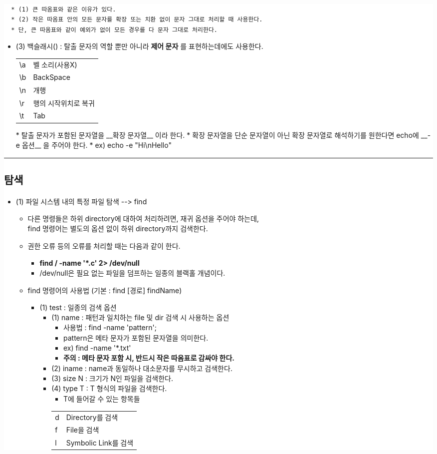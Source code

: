       * (1) 큰 따옴표와 같은 이유가 있다.
      * (2) 작은 따옴표 안의 모든 문자를 확장 또는 치환 없이 문자 그대로 처리할 때 사용한다.
      * 단, 큰 따옴표와 같이 예외가 없이 모든 경우를 다 문자 그대로 처리한다.
  * (3) 백슬래시(\) : 탈출 문자의 역할 뿐만 아니라 __제어 문자__ 를 표현하는데에도 사용한다.
    <table>
        <tr>
            <td>\a</td>
            <td>벨 소리(사용X)</td>
        </tr>
        <tr>
            <td>\b</td>
            <td>BackSpace</td>
        </tr>
        <tr>
            <td color="red">\n</td>
            <td color="red">개행</td>
        </tr>
        <tr color="red">
            <td>\r</td>
            <td>행의 시작위치로 복귀</td>
        </tr>
        <tr>
            <td color="red">\t</td>
            <td color="red">Tab</td>
        </tr>
    </table>
      * 탈출 문자가 포함된 문자열을 __확장 문자열__ 이라 한다.
      * 확장 문자열을 단순 문자열이 아닌 확장 문자열로 해석하기를 원한다면   
        echo에 __-e 옵션__ 을 주어야 한다.
        * ex) echo -e "Hi\nHello"
<hr/>

<h2>탐색</h2>

* (1) 파일 시스템 내의 특정 파일 탐색 --> find
  * 다른 명령들은 하위 directory에 대하여 처리하려면, 재귀 옵션을 주어야 하는데,   
  find 명령어는 별도의 옵션 없이 하위 directory까지 검색한다.
  * 권한 오류 등의 오류를 처리할 때는 다음과 같이 한다.
    * __find / -name '*.c' 2> /dev/null__
    * /dev/null은 필요 없는 파일을 덤프하는 일종의 블랙홀 개념이다.

  * find 명령어의 사용법 (기본 : find [경로] findName)
    * (1) test : 일종의 검색 옵션
      * (1) name : 패턴과 일치하는 file 및 dir 검색 시 사용하는 옵션
        * 사용법 : find -name 'pattern';
        * pattern은 메타 문자가 포함된 문자열을 의미한다.
        * ex) find -name '*.txt'
        * __주의 : 메타 문자 포함 시, 반드시 작은 따옴표로 감싸야 한다.__
      * (2) iname : name과 동일하나 대소문자를 무시하고 검색한다.
      * (3) size N : 크기가 N인 파일을 검색한다.
      * (4) type T : T 형식의 파일을 검색한다.
        * T에 들어갈 수 있는 항목들
        <table>
            <tr>
                <td>d</td>
                <td>Directory를 검색</td>
            </tr>
            <tr>
                <td>f</td>
                <td>File을 검색</td>
            </tr>
            <tr>
                <td>l</td>
                <td>Symbolic Link를 검색</td>
            </tr>